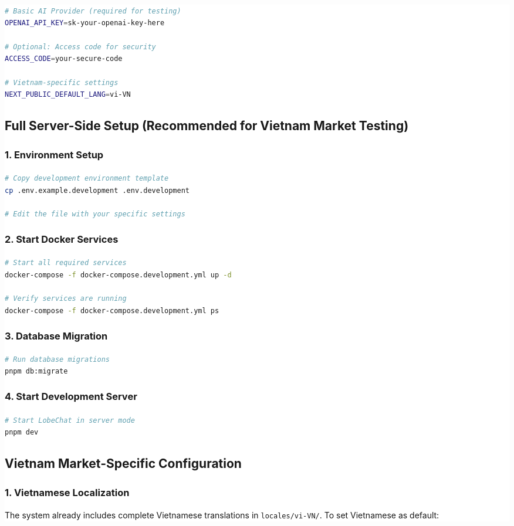 ```bash
# Basic AI Provider (required for testing)
OPENAI_API_KEY=sk-your-openai-key-here

# Optional: Access code for security
ACCESS_CODE=your-secure-code

# Vietnam-specific settings
NEXT_PUBLIC_DEFAULT_LANG=vi-VN
```

## Full Server-Side Setup (Recommended for Vietnam Market Testing)

### 1. Environment Setup

```bash
# Copy development environment template
cp .env.example.development .env.development

# Edit the file with your specific settings
```

### 2. Start Docker Services

```bash
# Start all required services
docker-compose -f docker-compose.development.yml up -d

# Verify services are running
docker-compose -f docker-compose.development.yml ps
```

### 3. Database Migration

```bash
# Run database migrations
pnpm db:migrate
```

### 4. Start Development Server

```bash
# Start LobeChat in server mode
pnpm dev
```

## Vietnam Market-Specific Configuration

### 1. Vietnamese Localization

The system already includes complete Vietnamese translations in `locales/vi-VN/`. To set Vietnamese as default:
